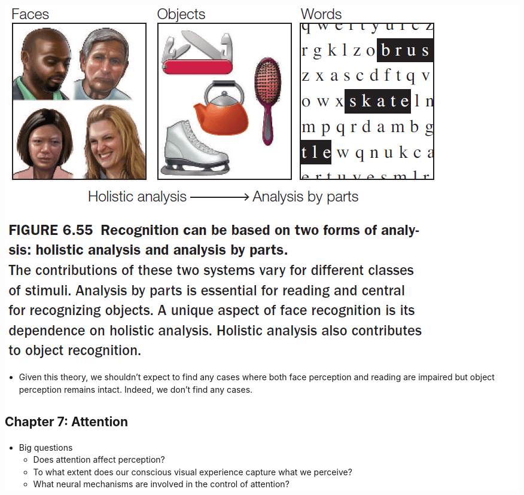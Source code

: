 ![Figure 6.55](figure6-55.png)
- Given this theory, we shouldn’t expect to find any cases where both face perception and reading are impaired but object perception remains intact. Indeed, we don’t find any cases.

## Chapter 7: Attention

- Big questions
    - Does attention affect perception?
    - To what extent does our conscious visual experience capture what we perceive?
    - What neural mechanisms are involved in the control of attention?